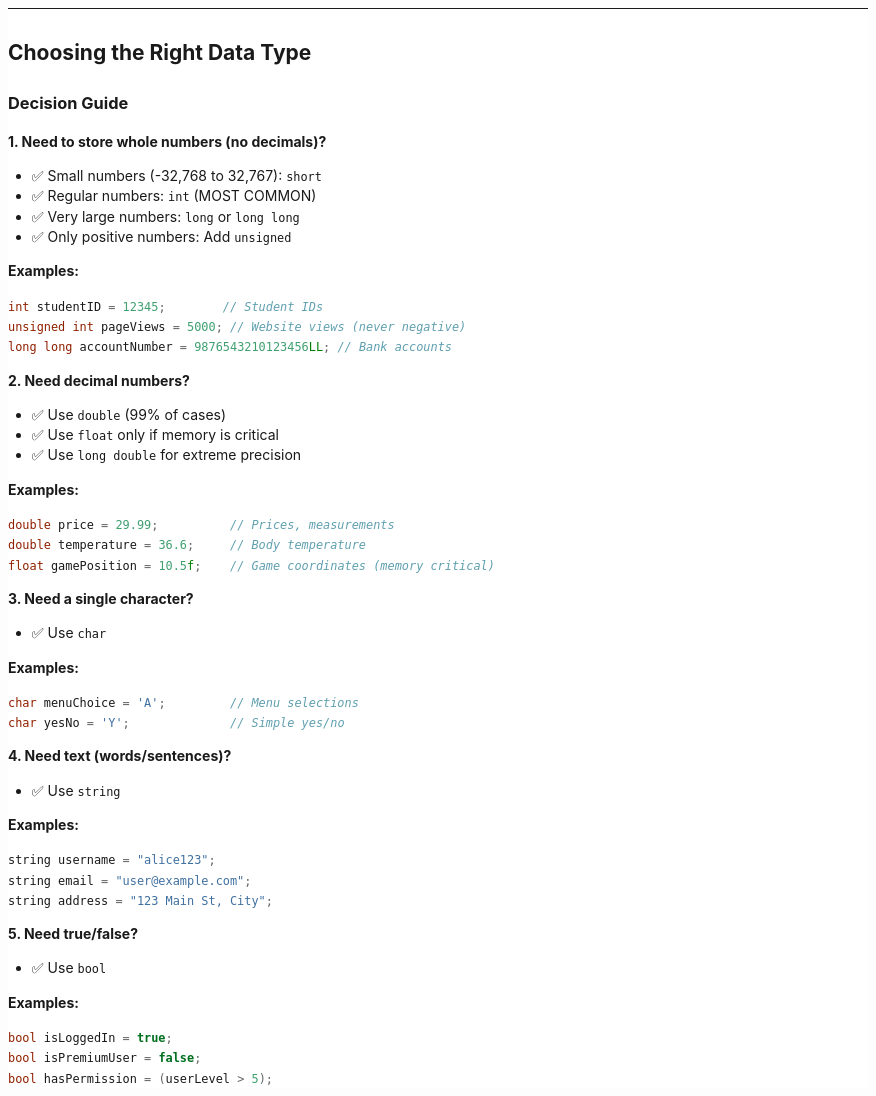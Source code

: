 
---

<a id="choosing-right-type"></a>
## Choosing the Right Data Type

### Decision Guide

**1. Need to store whole numbers (no decimals)?**
- ✅ Small numbers (-32,768 to 32,767): `short`
- ✅ Regular numbers: `int` (MOST COMMON)
- ✅ Very large numbers: `long` or `long long`
- ✅ Only positive numbers: Add `unsigned`

**Examples:**
```cpp
int studentID = 12345;        // Student IDs
unsigned int pageViews = 5000; // Website views (never negative)
long long accountNumber = 9876543210123456LL; // Bank accounts
```

**2. Need decimal numbers?**
- ✅ Use `double` (99% of cases)
- ✅ Use `float` only if memory is critical
- ✅ Use `long double` for extreme precision

**Examples:**
```cpp
double price = 29.99;          // Prices, measurements
double temperature = 36.6;     // Body temperature
float gamePosition = 10.5f;    // Game coordinates (memory critical)
```

**3. Need a single character?**
- ✅ Use `char`

**Examples:**
```cpp
char menuChoice = 'A';         // Menu selections
char yesNo = 'Y';              // Simple yes/no
```

**4. Need text (words/sentences)?**
- ✅ Use `string`

**Examples:**
```cpp
string username = "alice123";
string email = "user@example.com";
string address = "123 Main St, City";
```

**5. Need true/false?**
- ✅ Use `bool`

**Examples:**
```cpp
bool isLoggedIn = true;
bool isPremiumUser = false;
bool hasPermission = (userLevel > 5);
```
